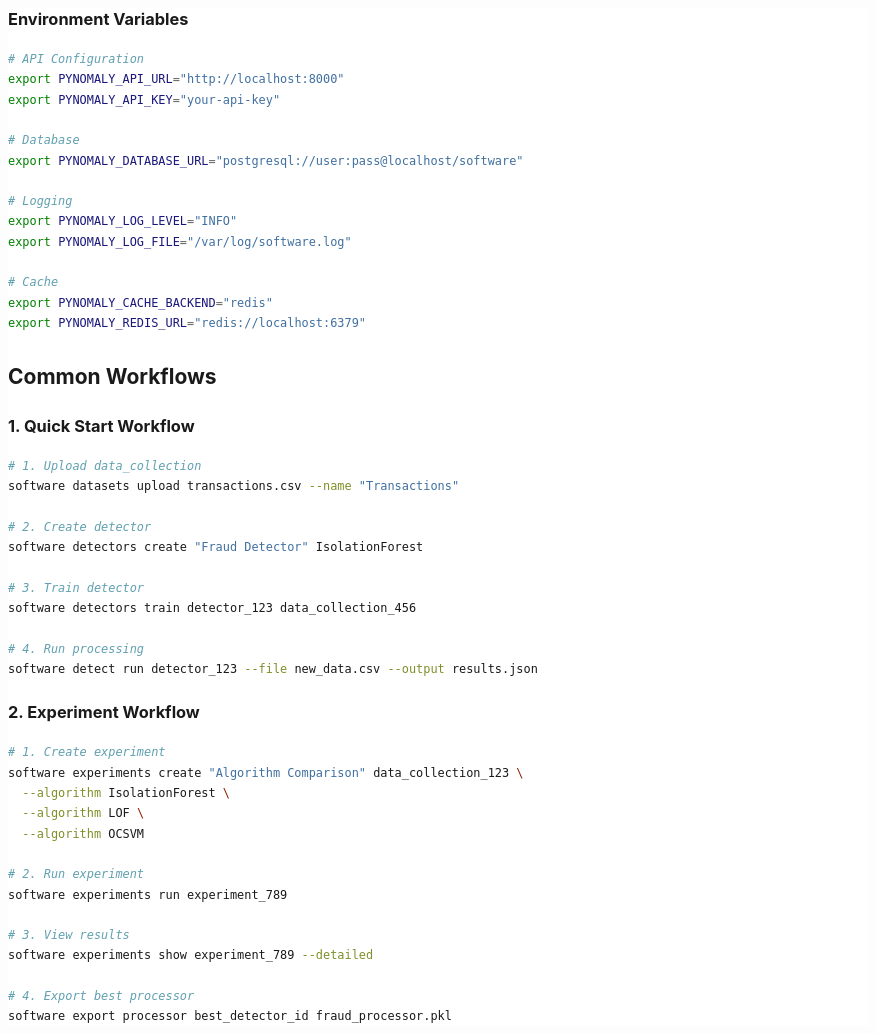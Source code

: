 ### Environment Variables

```bash
# API Configuration
export PYNOMALY_API_URL="http://localhost:8000"
export PYNOMALY_API_KEY="your-api-key"

# Database
export PYNOMALY_DATABASE_URL="postgresql://user:pass@localhost/software"

# Logging
export PYNOMALY_LOG_LEVEL="INFO"
export PYNOMALY_LOG_FILE="/var/log/software.log"

# Cache
export PYNOMALY_CACHE_BACKEND="redis"
export PYNOMALY_REDIS_URL="redis://localhost:6379"
```

## Common Workflows

### 1. Quick Start Workflow

```bash
# 1. Upload data_collection
software datasets upload transactions.csv --name "Transactions"

# 2. Create detector
software detectors create "Fraud Detector" IsolationForest

# 3. Train detector
software detectors train detector_123 data_collection_456

# 4. Run processing
software detect run detector_123 --file new_data.csv --output results.json
```

### 2. Experiment Workflow

```bash
# 1. Create experiment
software experiments create "Algorithm Comparison" data_collection_123 \
  --algorithm IsolationForest \
  --algorithm LOF \
  --algorithm OCSVM

# 2. Run experiment
software experiments run experiment_789

# 3. View results
software experiments show experiment_789 --detailed

# 4. Export best processor
software export processor best_detector_id fraud_processor.pkl
```
